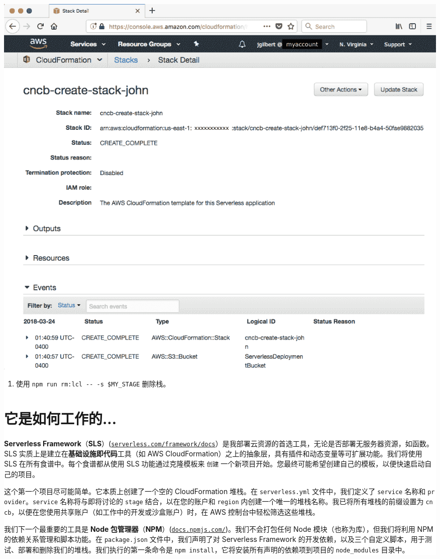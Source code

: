 ![](img/3effc87e-5bd7-48fe-86a8-2a3d087cc88a.png)

1.  使用 `npm run rm:lcl -- -s $MY_STAGE` 删除栈。

# 它是如何工作的...

**Serverless Framework**（**SLS**）([`serverless.com/framework/docs`](https://serverless.com/framework/docs)）是我部署云资源的首选工具，无论是否部署无服务器资源，如函数。SLS 实质上是建立在**基础设施即代码**工具（如 AWS CloudFormation）之上的抽象层，具有插件和动态变量等可扩展功能。我们将使用 SLS 在所有食谱中。每个食谱都从使用 SLS 功能通过克隆模板来 `创建` 一个新项目开始。您最终可能希望创建自己的模板，以便快速启动自己的项目。

这个第一个项目尽可能简单。它本质上创建了一个空的 CloudFormation 堆栈。在 `serverless.yml` 文件中，我们定义了 `service` 名称和 `provider`。`service` 名称将与即将讨论的 `stage` 结合，以在您的账户和 `region` 内创建一个唯一的堆栈名称。我已将所有堆栈的前缀设置为 `cncb`，以便在您使用共享账户（如工作中的开发或沙盒账户）时，在 AWS 控制台中轻松筛选这些堆栈。

我们下一个最重要的工具是 **Node 包管理器**（**NPM**）([`docs.npmjs.com/`](https://docs.npmjs.com/))。我们不会打包任何 Node 模块（也称为库），但我们将利用 NPM 的依赖关系管理和脚本功能。在 `package.json` 文件中，我们声明了对 Serverless Framework 的开发依赖，以及三个自定义脚本，用于测试、部署和删除我们的堆栈。我们执行的第一条命令是 `npm install`，它将安装所有声明的依赖项到项目的 `node_modules` 目录中。
